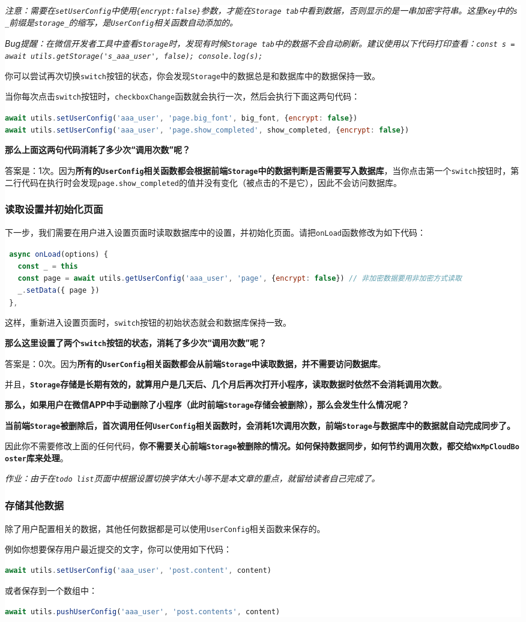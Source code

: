 *注意：需要在`setUserConfig`中使用`{encrypt:false}`参数，才能在`Storage tab`中看到数据，否则显示的是一串加密字符串。这里`Key`中的`s_`前缀是`storage_`的缩写，是`UserConfig`相关函数自动添加的。*

*Bug提醒：在微信开发者工具中查看`Storage`时，发现有时候`Storage tab`中的数据不会自动刷新。建议使用以下代码打印查看：`const s = await utils.getStorage('s_aaa_user', false); console.log(s);`*

你可以尝试再次切换`switch`按钮的状态，你会发现`Storage`中的数据总是和数据库中的数据保持一致。

当你每次点击`switch`按钮时，`checkboxChange`函数就会执行一次，然后会执行下面这两句代码：

```javascript
await utils.setUserConfig('aaa_user', 'page.big_font', big_font, {encrypt: false})
await utils.setUserConfig('aaa_user', 'page.show_completed', show_completed, {encrypt: false})
```

**那么上面这两句代码消耗了多少次“调用次数”呢？**

答案是：1次。因为**所有的`UserConfig`相关函数都会根据前端`Storage`中的数据判断是否需要写入数据库**，当你点击第一个`switch`按钮时，第二行代码在执行时会发现`page.show_completed`的值并没有变化（被点击的不是它），因此不会访问数据库。


### 读取设置并初始化页面

下一步，我们需要在用户进入设置页面时读取数据库中的设置，并初始化页面。请把`onLoad`函数修改为如下代码：

```javascript
 async onLoad(options) {
   const _ = this
   const page = await utils.getUserConfig('aaa_user', 'page', {encrypt: false}) // 非加密数据要用非加密方式读取
   _.setData({ page })
 },
```

这样，重新进入设置页面时，`switch`按钮的初始状态就会和数据库保持一致。

**那么这里设置了两个`switch`按钮的状态，消耗了多少次“调用次数”呢？**

答案是：0次。因为**所有的`UserConfig`相关函数都会从前端`Storage`中读取数据，并不需要访问数据库**。

并且，**`Storage`存储是长期有效的，就算用户是几天后、几个月后再次打开小程序，读取数据时依然不会消耗调用次数**。

**那么，如果用户在微信APP中手动删除了小程序（此时前端`Storage`存储会被删除），那么会发生什么情况呢？**

**当前端`Storage`被删除后，首次调用任何`UserConfig`相关函数时，会消耗1次调用次数，前端`Storage`与数据库中的数据就自动完成同步了。**

因此你不需要修改上面的任何代码，**你不需要关心前端`Storage`被删除的情况。如何保持数据同步，如何节约调用次数，都交给`WxMpCloudBooster`库来处理**。

*作业：由于在`todo list`页面中根据设置切换字体大小等不是本文章的重点，就留给读者自己完成了。*

### 存储其他数据

除了用户配置相关的数据，其他任何数据都是可以使用`UserConfig`相关函数来保存的。

例如你想要保存用户最近提交的文字，你可以使用如下代码：

```javascript
await utils.setUserConfig('aaa_user', 'post.content', content)
```

或者保存到一个数组中：

```javascript
await utils.pushUserConfig('aaa_user', 'post.contents', content)
```
